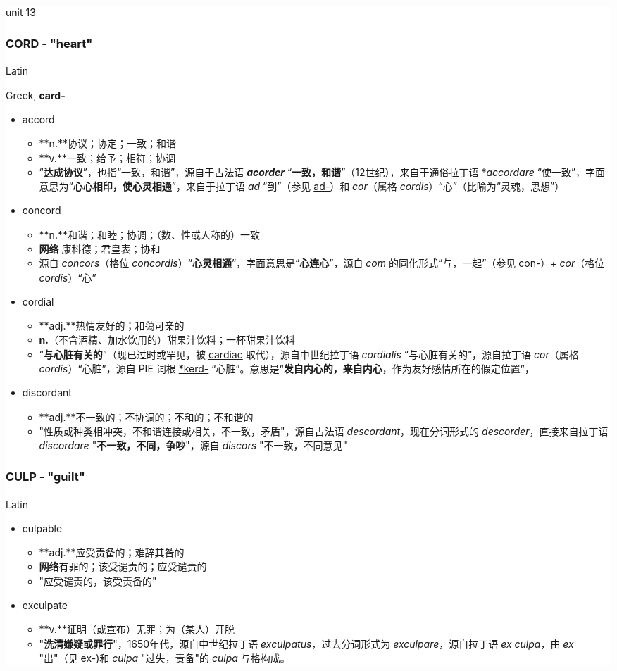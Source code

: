 unit 13

### CORD - "heart"

Latin

Greek, **card-**



+ accord
  + **n.**协议；协定；一致；和谐
  + **v.**一致；给予；相符；协调
  + “**达成协议**”，也指“一致，和谐”，源自于古法语 ***acorder*** “**一致，和谐**”（12世纪），来自于通俗拉丁语 \**accordare* “使一致”，字面意思为“**心心相印，使心灵相通**”，来自于拉丁语 *ad* “到”（参见 [ad-](https://www.etymonline.com/cn/word/ad-)）和 *cor*（属格 *cordis*）“心”（比喻为“灵魂，思想”）



+ concord
  + **n.**和谐；和睦；协调；（数、性或人称的）一致
  + **网络** 康科德；君皇表；协和
  + 源自 *concors*（格位 *concordis*）“**心灵相通**”，字面意思是“**心连心**”，源自 *com* 的同化形式“与，一起”（参见 [con-](https://www.etymonline.com/cn/word/con-)）+ *cor*（格位 *cordis*）“心”



+ cordial
  + **adj.**热情友好的；和蔼可亲的
  + **n.**（不含酒精、加水饮用的）甜果汁饮料；一杯甜果汁饮料
  + “**与心脏有关的**”（现已过时或罕见，被 [cardiac](https://www.etymonline.com/cn/word/cardiac) 取代），源自中世纪拉丁语 *cordialis* “与心脏有关的”，源自拉丁语 *cor*（属格 *cordis*）“心脏”，源自 PIE 词根 [*kerd-](https://www.etymonline.com/cn/word/*kerd-) “心脏”。意思是“**发自内心的，来自内心**，作为友好感情所在的假定位置”，



+ discordant
  + **adj.**不一致的；不协调的；不和的；不和谐的
  + "性质或种类相冲突，不和谐连接或相关，不一致，矛盾"，源自古法语 *descordant*，现在分词形式的 *descorder*，直接来自拉丁语 *discordare* "**不一致，不同，争吵**"，源自 *discors* "不一致，不同意见"



### CULP - "guilt"

Latin

+ culpable
  + **adj.**应受责备的；难辞其咎的
  + **网络**有罪的；该受谴责的；应受谴责的
  + "应受谴责的，该受责备的"



+ exculpate
  + **v.**证明（或宣布）无罪；为（某人）开脱
  + "**洗清嫌疑或罪行**"，1650年代，源自中世纪拉丁语 *exculpatus*，过去分词形式为 *exculpare*，源自拉丁语 *ex culpa*，由 *ex* "出"（见 [ex-](https://www.etymonline.com/cn/word/ex-))和 *culpa* "过失，责备"的 *culpa* 与格构成。


